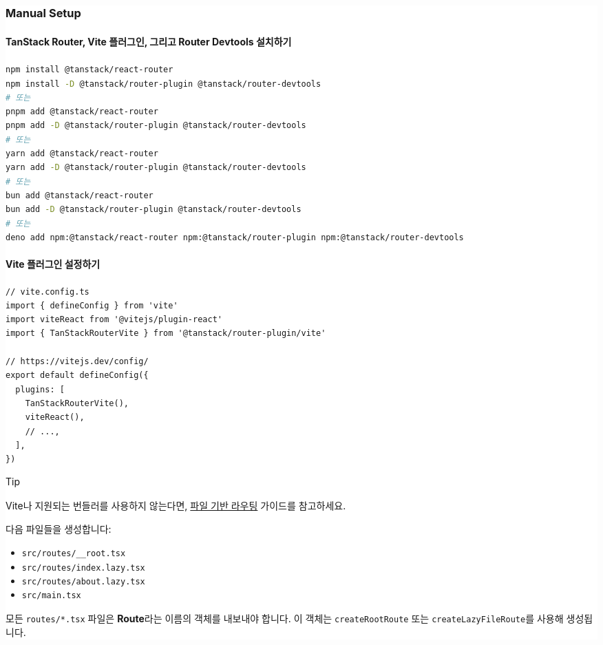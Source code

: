 
### Manual Setup





#### TanStack Router, Vite 플러그인, 그리고 Router Devtools 설치하기

```sh
npm install @tanstack/react-router
npm install -D @tanstack/router-plugin @tanstack/router-devtools
# 또는
pnpm add @tanstack/react-router
pnpm add -D @tanstack/router-plugin @tanstack/router-devtools
# 또는
yarn add @tanstack/react-router
yarn add -D @tanstack/router-plugin @tanstack/router-devtools
# 또는
bun add @tanstack/react-router
bun add -D @tanstack/router-plugin @tanstack/router-devtools
# 또는
deno add npm:@tanstack/react-router npm:@tanstack/router-plugin npm:@tanstack/router-devtools
```


#### Vite 플러그인 설정하기

```tsx
// vite.config.ts
import { defineConfig } from 'vite'
import viteReact from '@vitejs/plugin-react'
import { TanStackRouterVite } from '@tanstack/router-plugin/vite'

// https://vitejs.dev/config/
export default defineConfig({
  plugins: [
    TanStackRouterVite(),
    viteReact(),
    // ...,
  ],
})
```

> [!TIP]
> Vite나 지원되는 번들러를 사용하지 않는다면, [파일 기반 라우팅](./guide/file-based-routing.md) 가이드를 참고하세요.

다음 파일들을 생성합니다:

- `src/routes/__root.tsx`
- `src/routes/index.lazy.tsx`
- `src/routes/about.lazy.tsx`
- `src/main.tsx`

모든 `routes/*.tsx` 파일은 **Route**라는 이름의 객체를 내보내야 합니다. 이 객체는 `createRootRoute` 또는 `createLazyFileRoute`를 사용해 생성됩니다.
